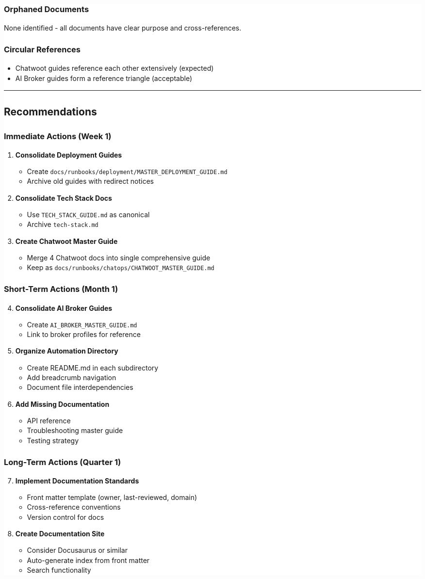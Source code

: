 ### Orphaned Documents

None identified - all documents have clear purpose and cross-references.

### Circular References

- Chatwoot guides reference each other extensively (expected)
- AI Broker guides form a reference triangle (acceptable)

---

## Recommendations

### Immediate Actions (Week 1)

1. **Consolidate Deployment Guides**
   - Create `docs/runbooks/deployment/MASTER_DEPLOYMENT_GUIDE.md`
   - Archive old guides with redirect notices

2. **Consolidate Tech Stack Docs**
   - Use `TECH_STACK_GUIDE.md` as canonical
   - Archive `tech-stack.md`

3. **Create Chatwoot Master Guide**
   - Merge 4 Chatwoot docs into single comprehensive guide
   - Keep as `docs/runbooks/chatops/CHATWOOT_MASTER_GUIDE.md`

### Short-Term Actions (Month 1)

4. **Consolidate AI Broker Guides**
   - Create `AI_BROKER_MASTER_GUIDE.md`
   - Link to broker profiles for reference

5. **Organize Automation Directory**
   - Create README.md in each subdirectory
   - Add breadcrumb navigation
   - Document file interdependencies

6. **Add Missing Documentation**
   - API reference
   - Troubleshooting master guide
   - Testing strategy

### Long-Term Actions (Quarter 1)

7. **Implement Documentation Standards**
   - Front matter template (owner, last-reviewed, domain)
   - Cross-reference conventions
   - Version control for docs

8. **Create Documentation Site**
   - Consider Docusaurus or similar
   - Auto-generate index from front matter
   - Search functionality
